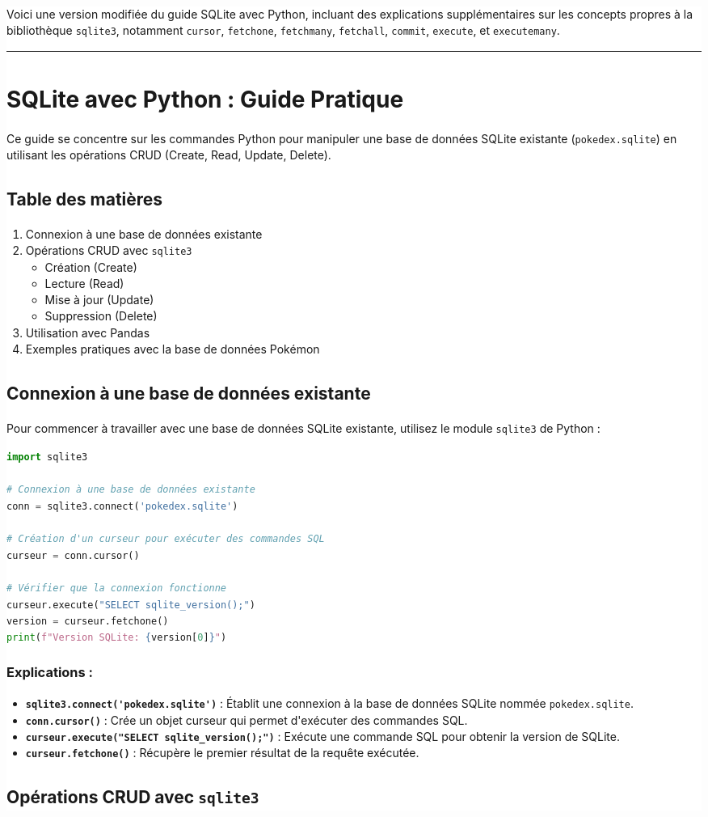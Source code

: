 Voici une version modifiée du guide SQLite avec Python, incluant des explications supplémentaires sur les concepts propres à la bibliothèque `sqlite3`, notamment `cursor`, `fetchone`, `fetchmany`, `fetchall`, `commit`, `execute`, et `executemany`.

---

# SQLite avec Python : Guide Pratique

Ce guide se concentre sur les commandes Python pour manipuler une base de données SQLite existante (`pokedex.sqlite`) en utilisant les opérations CRUD (Create, Read, Update, Delete).

## Table des matières

1. Connexion à une base de données existante
2. Opérations CRUD avec `sqlite3`
    - Création (Create)
    - Lecture (Read)
    - Mise à jour (Update)
    - Suppression (Delete)
3. Utilisation avec Pandas
4. Exemples pratiques avec la base de données Pokémon

## Connexion à une base de données existante

Pour commencer à travailler avec une base de données SQLite existante, utilisez le module `sqlite3` de Python :

```python
import sqlite3

# Connexion à une base de données existante
conn = sqlite3.connect('pokedex.sqlite')

# Création d'un curseur pour exécuter des commandes SQL
curseur = conn.cursor()

# Vérifier que la connexion fonctionne
curseur.execute("SELECT sqlite_version();")
version = curseur.fetchone()
print(f"Version SQLite: {version[0]}")
```

### Explications :
- **`sqlite3.connect('pokedex.sqlite')`** : Établit une connexion à la base de données SQLite nommée `pokedex.sqlite`.
- **`conn.cursor()`** : Crée un objet curseur qui permet d'exécuter des commandes SQL.
- **`curseur.execute("SELECT sqlite_version();")`** : Exécute une commande SQL pour obtenir la version de SQLite.
- **`curseur.fetchone()`** : Récupère le premier résultat de la requête exécutée.

## Opérations CRUD avec `sqlite3`
